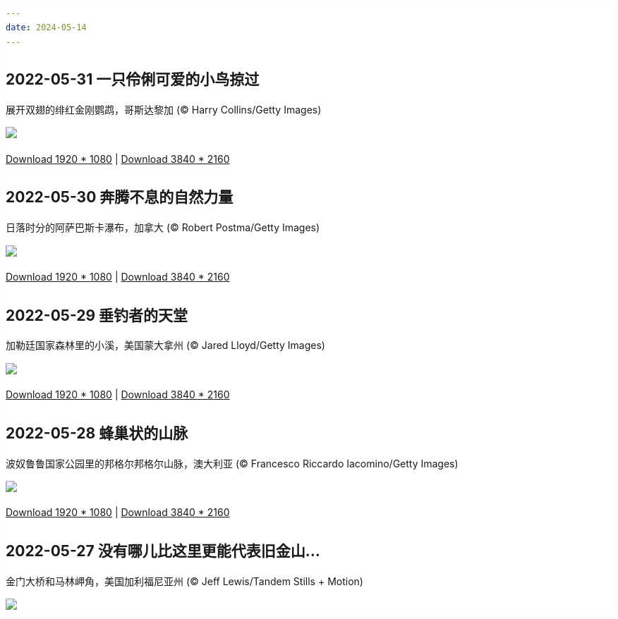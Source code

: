 ```yaml
---
date: 2024-05-14
---
```


## 2022-05-31 一只伶俐可爱的小鸟掠过

展开双翅的绯红金刚鹦鹉，哥斯达黎加 (© Harry Collins/Getty Images)

![](https://cn.bing.com/th?id=OHR.ParrotDay_ZH-CN0775936218_1920x1080.jpg&rf=LaDigue_UHD.jpg&pid=hp&w=1920&h=1080&rs=1&c=4)

[Download 1920 * 1080](https://cn.bing.com/th?id=OHR.ParrotDay_ZH-CN0775936218_1920x1080.jpg&rf=LaDigue_UHD.jpg&pid=hp&w=1920&h=1080&rs=1&c=4) | [Download 3840 * 2160](https://cn.bing.com/th?id=OHR.ParrotDay_ZH-CN0775936218_1920x1080.jpg&rf=LaDigue_UHD.jpg&pid=hp&w=3840&h=2160&rs=1&c=4)

## 2022-05-30 奔腾不息的自然力量

日落时分的阿萨巴斯卡瀑布，加拿大 (© Robert Postma/Getty Images)

![](https://cn.bing.com/th?id=OHR.MountFryatt_ZH-CN0611142036_1920x1080.jpg&rf=LaDigue_UHD.jpg&pid=hp&w=1920&h=1080&rs=1&c=4)

[Download 1920 * 1080](https://cn.bing.com/th?id=OHR.MountFryatt_ZH-CN0611142036_1920x1080.jpg&rf=LaDigue_UHD.jpg&pid=hp&w=1920&h=1080&rs=1&c=4) | [Download 3840 * 2160](https://cn.bing.com/th?id=OHR.MountFryatt_ZH-CN0611142036_1920x1080.jpg&rf=LaDigue_UHD.jpg&pid=hp&w=3840&h=2160&rs=1&c=4)

## 2022-05-29 垂钓者的天堂

加勒廷国家森林里的小溪，美国蒙大拿州 (© Jared Lloyd/Getty Images)

![](https://cn.bing.com/th?id=OHR.HyaliteCreek_ZH-CN0400013447_1920x1080.jpg&rf=LaDigue_UHD.jpg&pid=hp&w=1920&h=1080&rs=1&c=4)

[Download 1920 * 1080](https://cn.bing.com/th?id=OHR.HyaliteCreek_ZH-CN0400013447_1920x1080.jpg&rf=LaDigue_UHD.jpg&pid=hp&w=1920&h=1080&rs=1&c=4) | [Download 3840 * 2160](https://cn.bing.com/th?id=OHR.HyaliteCreek_ZH-CN0400013447_1920x1080.jpg&rf=LaDigue_UHD.jpg&pid=hp&w=3840&h=2160&rs=1&c=4)

## 2022-05-28 蜂巢状的山脉

波奴鲁鲁国家公园里的邦格尔邦格尔山脉，澳大利亚 (© Francesco Riccardo Iacomino/Getty Images)

![](https://cn.bing.com/th?id=OHR.PurnululuNP_ZH-CN0102753224_1920x1080.jpg&rf=LaDigue_UHD.jpg&pid=hp&w=1920&h=1080&rs=1&c=4)

[Download 1920 * 1080](https://cn.bing.com/th?id=OHR.PurnululuNP_ZH-CN0102753224_1920x1080.jpg&rf=LaDigue_UHD.jpg&pid=hp&w=1920&h=1080&rs=1&c=4) | [Download 3840 * 2160](https://cn.bing.com/th?id=OHR.PurnululuNP_ZH-CN0102753224_1920x1080.jpg&rf=LaDigue_UHD.jpg&pid=hp&w=3840&h=2160&rs=1&c=4)

## 2022-05-27 没有哪儿比这里更能代表旧金山…

金门大桥和马林岬角，美国加利福尼亚州 (© Jeff Lewis/Tandem Stills + Motion)

![](https://cn.bing.com/th?id=OHR.MarinHeadlands_ZH-CN9876016714_1920x1080.jpg&rf=LaDigue_UHD.jpg&pid=hp&w=1920&h=1080&rs=1&c=4)
